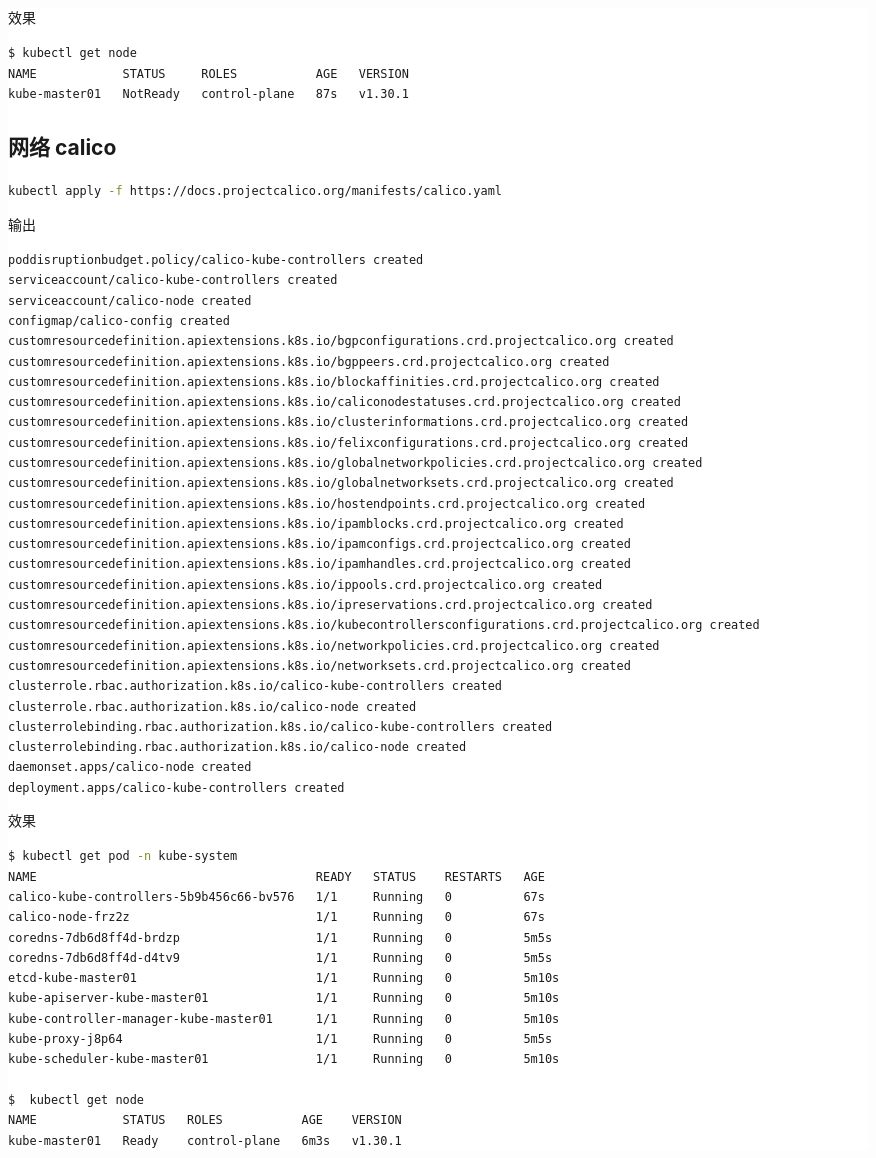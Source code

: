 效果

```bash
$ kubectl get node
NAME            STATUS     ROLES           AGE   VERSION
kube-master01   NotReady   control-plane   87s   v1.30.1
```

## 网络 calico

```bash
kubectl apply -f https://docs.projectcalico.org/manifests/calico.yaml
```

输出

```bash
poddisruptionbudget.policy/calico-kube-controllers created
serviceaccount/calico-kube-controllers created
serviceaccount/calico-node created
configmap/calico-config created
customresourcedefinition.apiextensions.k8s.io/bgpconfigurations.crd.projectcalico.org created
customresourcedefinition.apiextensions.k8s.io/bgppeers.crd.projectcalico.org created
customresourcedefinition.apiextensions.k8s.io/blockaffinities.crd.projectcalico.org created
customresourcedefinition.apiextensions.k8s.io/caliconodestatuses.crd.projectcalico.org created
customresourcedefinition.apiextensions.k8s.io/clusterinformations.crd.projectcalico.org created
customresourcedefinition.apiextensions.k8s.io/felixconfigurations.crd.projectcalico.org created
customresourcedefinition.apiextensions.k8s.io/globalnetworkpolicies.crd.projectcalico.org created
customresourcedefinition.apiextensions.k8s.io/globalnetworksets.crd.projectcalico.org created
customresourcedefinition.apiextensions.k8s.io/hostendpoints.crd.projectcalico.org created
customresourcedefinition.apiextensions.k8s.io/ipamblocks.crd.projectcalico.org created
customresourcedefinition.apiextensions.k8s.io/ipamconfigs.crd.projectcalico.org created
customresourcedefinition.apiextensions.k8s.io/ipamhandles.crd.projectcalico.org created
customresourcedefinition.apiextensions.k8s.io/ippools.crd.projectcalico.org created
customresourcedefinition.apiextensions.k8s.io/ipreservations.crd.projectcalico.org created
customresourcedefinition.apiextensions.k8s.io/kubecontrollersconfigurations.crd.projectcalico.org created
customresourcedefinition.apiextensions.k8s.io/networkpolicies.crd.projectcalico.org created
customresourcedefinition.apiextensions.k8s.io/networksets.crd.projectcalico.org created
clusterrole.rbac.authorization.k8s.io/calico-kube-controllers created
clusterrole.rbac.authorization.k8s.io/calico-node created
clusterrolebinding.rbac.authorization.k8s.io/calico-kube-controllers created
clusterrolebinding.rbac.authorization.k8s.io/calico-node created
daemonset.apps/calico-node created
deployment.apps/calico-kube-controllers created
```
效果

```bash
$ kubectl get pod -n kube-system 
NAME                                       READY   STATUS    RESTARTS   AGE
calico-kube-controllers-5b9b456c66-bv576   1/1     Running   0          67s
calico-node-frz2z                          1/1     Running   0          67s
coredns-7db6d8ff4d-brdzp                   1/1     Running   0          5m5s
coredns-7db6d8ff4d-d4tv9                   1/1     Running   0          5m5s
etcd-kube-master01                         1/1     Running   0          5m10s
kube-apiserver-kube-master01               1/1     Running   0          5m10s
kube-controller-manager-kube-master01      1/1     Running   0          5m10s
kube-proxy-j8p64                           1/1     Running   0          5m5s
kube-scheduler-kube-master01               1/1     Running   0          5m10s

$  kubectl get node
NAME            STATUS   ROLES           AGE    VERSION
kube-master01   Ready    control-plane   6m3s   v1.30.1
```
